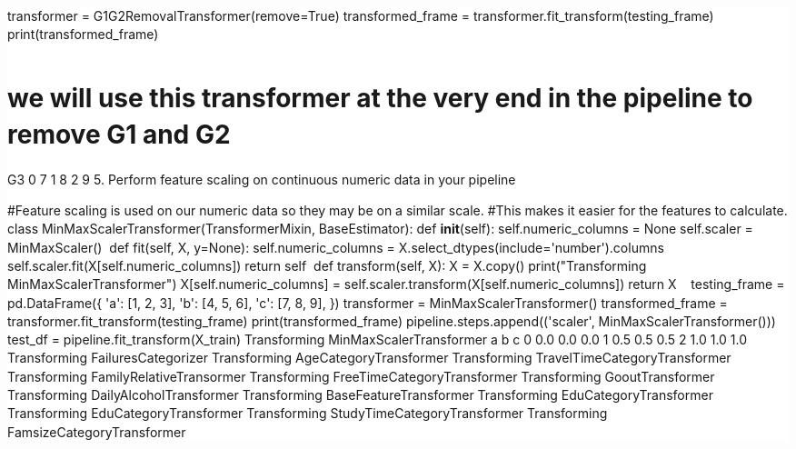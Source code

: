 transformer = G1G2RemovalTransformer(remove=True)
transformed_frame = transformer.fit_transform(testing_frame)
print(transformed_frame)
​
# we will use this transformer at the very end in the pipeline to remove G1 and G2
   G3
0   7
1   8
2   9
5. Perform feature scaling on continuous numeric data in your pipeline

#Feature scaling is used on our numeric data so they may be on a similar scale. 
#This makes it easier for the features to calculate. 
class MinMaxScalerTransformer(TransformerMixin, BaseEstimator):
    def __init__(self):
        self.numeric_columns = None
        self.scaler = MinMaxScaler()
​
    def fit(self, X, y=None):
        self.numeric_columns = X.select_dtypes(include='number').columns
        self.scaler.fit(X[self.numeric_columns])
        return self
​
    def transform(self, X):
        X = X.copy()
        print("Transforming MinMaxScalerTransformer")
        X[self.numeric_columns] = self.scaler.transform(X[self.numeric_columns])
        return X
​
​
​
testing_frame = pd.DataFrame({
    'a': [1, 2, 3],
    'b': [4, 5, 6],
    'c': [7, 8, 9],
})
​
transformer = MinMaxScalerTransformer()
transformed_frame = transformer.fit_transform(testing_frame)
print(transformed_frame)
​
pipeline.steps.append(('scaler', MinMaxScalerTransformer()))
​
test_df = pipeline.fit_transform(X_train)
Transforming MinMaxScalerTransformer
     a    b    c
0  0.0  0.0  0.0
1  0.5  0.5  0.5
2  1.0  1.0  1.0
Transforming FailuresCategorizer
Transforming AgeCategoryTransformer
Transforming TravelTimeCategoryTransformer
Transforming FamilyRelativeTransormer
Transforming FreeTimeCategoryTransformer
Transforming GooutTransformer
Transforming DailyAlcoholTransformer
Transforming BaseFeatureTransformer
Transforming EduCategoryTransformer
Transforming EduCategoryTransformer
Transforming StudyTimeCategoryTransformer
Transforming FamsizeCategoryTransformer
